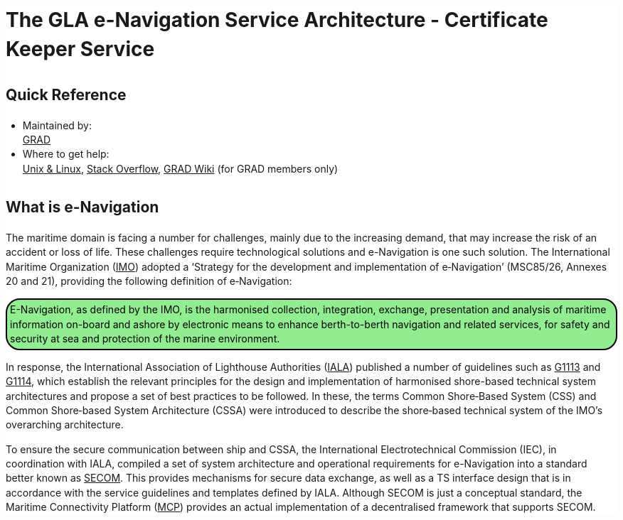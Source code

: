 # The GLA e-Navigation Service Architecture - Certificate Keeper Service

## Quick Reference
* Maintained by:<br/>
[GRAD](https://www.gla-rad.org/)
* Where to get help:<br/>
[Unix & Linux](https://unix.stackexchange.com/help/on-topic),
[Stack Overflow](https://stackoverflow.com/help/on-topic),
[GRAD Wiki](https://rnavlab.gla-rad.org/wiki/E-Navigation_Service_Architecture)
(for GRAD members only)

## What is e-Navigation
The maritime domain is facing a number for challenges, mainly due to the
increasing demand, that may increase the risk of an accident or loss of life.
These challenges require technological solutions and e-Navigation is one such
solution. The International Maritime Organization ([IMO](https://www.imo.org/))
adopted a ‘Strategy for the development and implementation of e‐Navigation’
(MSC85/26, Annexes 20 and 21), providing the following definition of
e‐Navigation:

<div style="padding: 4px;
    background:lightgreen;
    border:2px;
    border-style:solid;
    border-radius:20px;
    color:black">
E-Navigation, as defined by the IMO, is the harmonised collection, integration,
exchange, presentation and analysis of maritime information on-board and ashore
by electronic means to enhance berth-to-berth navigation and related services,
for safety and security at sea and protection of the marine environment.
</div>

In response, the International Association of Lighthouse Authorities 
([IALA](https://www.iala-aism.org/)) published a number of guidelines such as 
[G1113](https://www.iala-aism.org/product/g1113/) and
[G1114](https://www.iala-aism.org/product/g1114/), which establish the relevant
principles for the design and implementation of harmonised shore-based technical
system architectures and propose a set of best practices to be followed. In
these, the terms Common Shore‐Based System (CSS) and Common Shore‐based System
Architecture (CSSA) were introduced to describe the shore‐based technical system
of the IMO’s overarching architecture.

To ensure the secure communication between ship and CSSA, the International
Electrotechnical Commission (IEC), in coordination with IALA, compiled a set of
system architecture and operational requirements for e-Navigation into a
standard better known as [SECOM](https://webstore.iec.ch/publication/64543).
This provides mechanisms for secure data exchange, as well as a TS interface
design that is in accordance with the service guidelines and templates defined
by IALA. Although SECOM is just a conceptual standard, the Maritime Connectivity
Platform ([MCP](https://maritimeconnectivity.net/)) provides an actual
implementation of a decentralised framework that supports SECOM.
